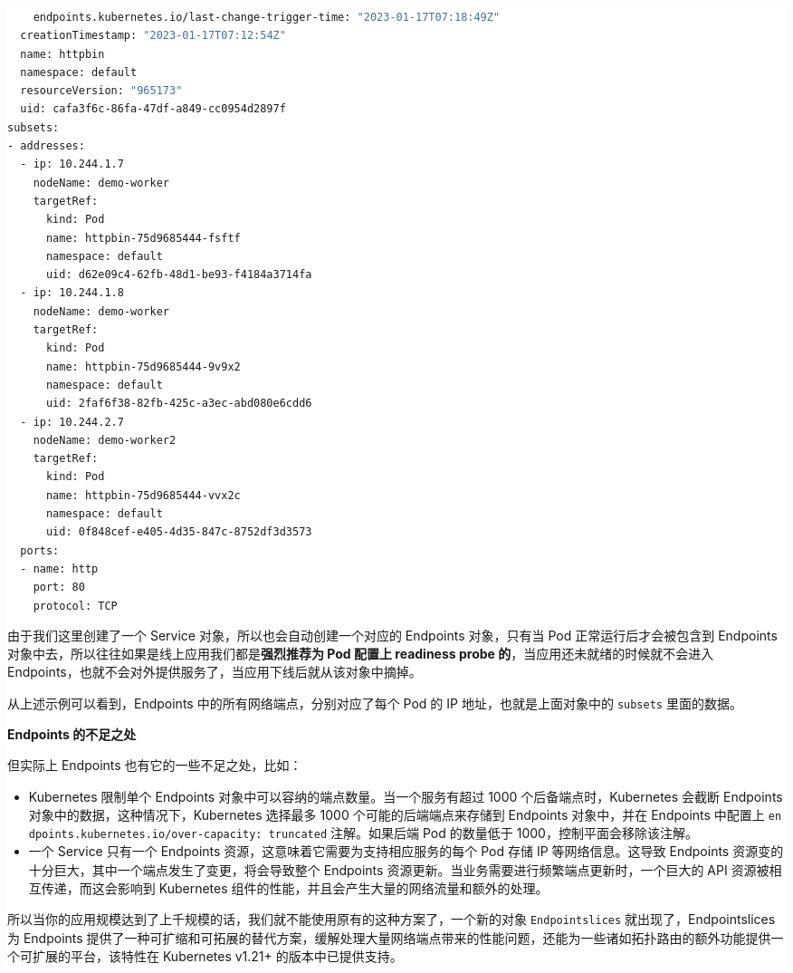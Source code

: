 ```bash
    endpoints.kubernetes.io/last-change-trigger-time: "2023-01-17T07:18:49Z"
  creationTimestamp: "2023-01-17T07:12:54Z"
  name: httpbin
  namespace: default
  resourceVersion: "965173"
  uid: cafa3f6c-86fa-47df-a849-cc0954d2897f
subsets:
- addresses:
  - ip: 10.244.1.7
    nodeName: demo-worker
    targetRef:
      kind: Pod
      name: httpbin-75d9685444-fsftf
      namespace: default
      uid: d62e09c4-62fb-48d1-be93-f4184a3714fa
  - ip: 10.244.1.8
    nodeName: demo-worker
    targetRef:
      kind: Pod
      name: httpbin-75d9685444-9v9x2
      namespace: default
      uid: 2faf6f38-82fb-425c-a3ec-abd080e6cdd6
  - ip: 10.244.2.7
    nodeName: demo-worker2
    targetRef:
      kind: Pod
      name: httpbin-75d9685444-vvx2c
      namespace: default
      uid: 0f848cef-e405-4d35-847c-8752df3d3573
  ports:
  - name: http
    port: 80
    protocol: TCP
```

由于我们这里创建了一个 Service 对象，所以也会自动创建一个对应的 Endpoints 对象，只有当 Pod 正常运行后才会被包含到 Endpoints 对象中去，所以往往如果是线上应用我们都是**强烈推荐为 Pod 配置上 readiness probe 的**，当应用还未就绪的时候就不会进入 Endpoints，也就不会对外提供服务了，当应用下线后就从该对象中摘掉。

从上述示例可以看到，Endpoints 中的所有网络端点，分别对应了每个 Pod 的 IP 地址，也就是上面对象中的 `subsets` 里面的数据。

**Endpoints 的不足之处**

但实际上 Endpoints 也有它的一些不足之处，比如：

- Kubernetes 限制单个 Endpoints 对象中可以容纳的端点数量。当一个服务有超过 1000 个后备端点时，Kubernetes 会截断 Endpoints 对象中的数据，这种情况下，Kubernetes 选择最多 1000 个可能的后端端点来存储到 Endpoints 对象中，并在 Endpoints 中配置上 `endpoints.kubernetes.io/over-capacity: truncated` 注解。如果后端 Pod 的数量低于 1000，控制平面会移除该注解。
- 一个 Service 只有一个 Endpoints 资源，这意味着它需要为支持相应服务的每个 Pod 存储 IP 等网络信息。这导致 Endpoints 资源变的十分巨大，其中一个端点发生了变更，将会导致整个 Endpoints 资源更新。当业务需要进行频繁端点更新时，一个巨大的 API 资源被相互传递，而这会影响到 Kubernetes 组件的性能，并且会产生大量的网络流量和额外的处理。

所以当你的应用规模达到了上千规模的话，我们就不能使用原有的这种方案了，一个新的对象 `Endpointslices` 就出现了，Endpointslices 为 Endpoints 提供了一种可扩缩和可拓展的替代方案，缓解处理大量网络端点带来的性能问题，还能为一些诸如拓扑路由的额外功能提供一个可扩展的平台，该特性在 Kubernetes v1.21+ 的版本中已提供支持。
